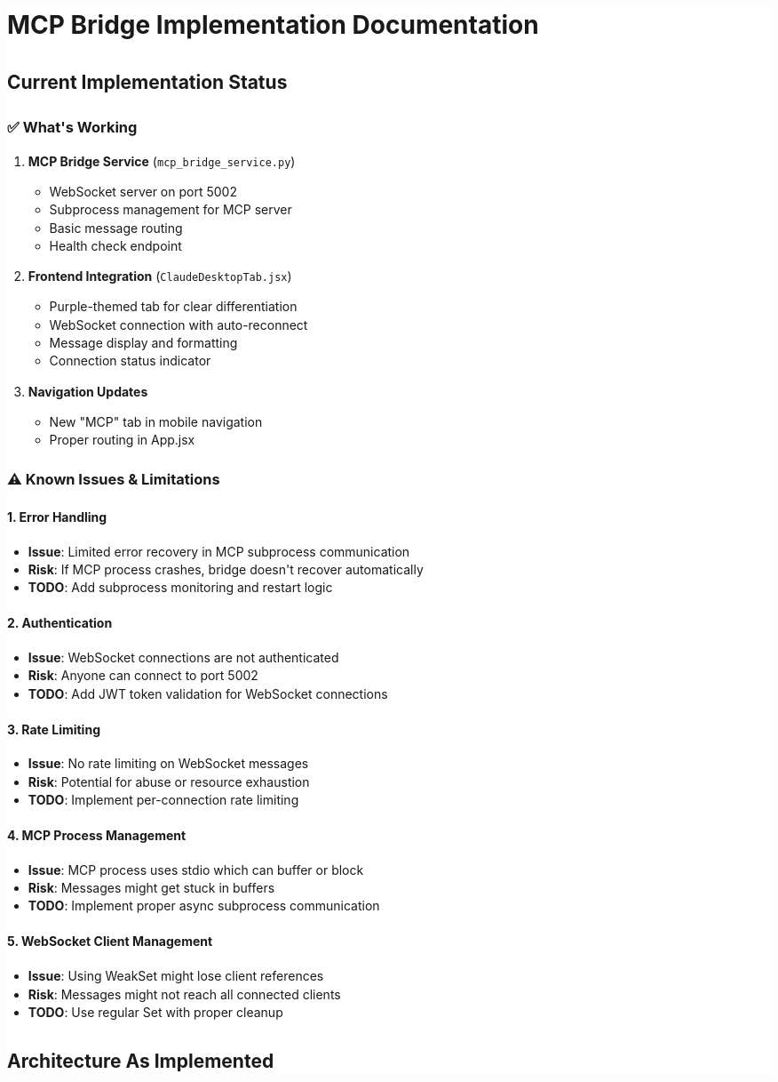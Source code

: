 # MCP Bridge Implementation Documentation

## Current Implementation Status

### ✅ What's Working
1. **MCP Bridge Service** (`mcp_bridge_service.py`)
   - WebSocket server on port 5002
   - Subprocess management for MCP server
   - Basic message routing
   - Health check endpoint

2. **Frontend Integration** (`ClaudeDesktopTab.jsx`)
   - Purple-themed tab for clear differentiation
   - WebSocket connection with auto-reconnect
   - Message display and formatting
   - Connection status indicator

3. **Navigation Updates**
   - New "MCP" tab in mobile navigation
   - Proper routing in App.jsx

### ⚠️ Known Issues & Limitations

#### 1. **Error Handling**
- **Issue**: Limited error recovery in MCP subprocess communication
- **Risk**: If MCP process crashes, bridge doesn't recover automatically
- **TODO**: Add subprocess monitoring and restart logic

#### 2. **Authentication**
- **Issue**: WebSocket connections are not authenticated
- **Risk**: Anyone can connect to port 5002
- **TODO**: Add JWT token validation for WebSocket connections

#### 3. **Rate Limiting**
- **Issue**: No rate limiting on WebSocket messages
- **Risk**: Potential for abuse or resource exhaustion
- **TODO**: Implement per-connection rate limiting

#### 4. **MCP Process Management**
- **Issue**: MCP process uses stdio which can buffer or block
- **Risk**: Messages might get stuck in buffers
- **TODO**: Implement proper async subprocess communication

#### 5. **WebSocket Client Management**
- **Issue**: Using WeakSet might lose client references
- **Risk**: Messages might not reach all connected clients
- **TODO**: Use regular Set with proper cleanup

## Architecture As Implemented
